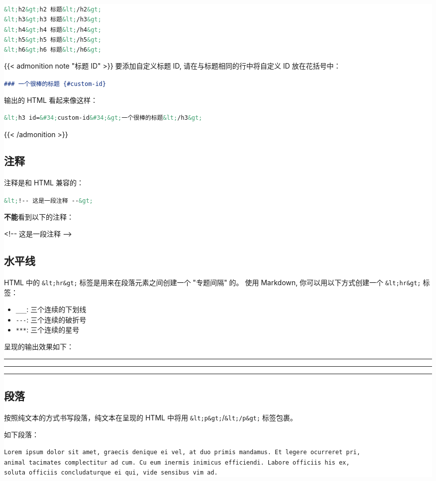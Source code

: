 ```html
&lt;h2&gt;h2 标题&lt;/h2&gt;
&lt;h3&gt;h3 标题&lt;/h3&gt;
&lt;h4&gt;h4 标题&lt;/h4&gt;
&lt;h5&gt;h5 标题&lt;/h5&gt;
&lt;h6&gt;h6 标题&lt;/h6&gt;
```

{{&lt; admonition note &#34;标题 ID&#34; &gt;}}
要添加自定义标题 ID, 请在与标题相同的行中将自定义 ID 放在花括号中：

```markdown
### 一个很棒的标题 {#custom-id}
```

输出的 HTML 看起来像这样：

```html
&lt;h3 id=&#34;custom-id&#34;&gt;一个很棒的标题&lt;/h3&gt;
```

{{&lt; /admonition &gt;}}

## 注释

注释是和 HTML 兼容的：

```html
&lt;!-- 这是一段注释 --&gt;
```

**不能**看到以下的注释：

&lt;!-- 这是一段注释 --&gt;

## 水平线

HTML 中的 `&lt;hr&gt;` 标签是用来在段落元素之间创建一个 &#34;专题间隔&#34; 的。
使用 Markdown, 你可以用以下方式创建一个 `&lt;hr&gt;` 标签：

- `___`: 三个连续的下划线
- `---`: 三个连续的破折号
- `***`: 三个连续的星号

呈现的输出效果如下：

___
---
***

## 段落

按照纯文本的方式书写段落，纯文本在呈现的 HTML 中将用 `&lt;p&gt;`/`&lt;/p&gt;` 标签包裹。

如下段落：

```markdown
Lorem ipsum dolor sit amet, graecis denique ei vel, at duo primis mandamus. Et legere ocurreret pri,
animal tacimates complectitur ad cum. Cu eum inermis inimicus efficiendi. Labore officiis his ex,
soluta officiis concludaturque ei qui, vide sensibus vim ad.
```

